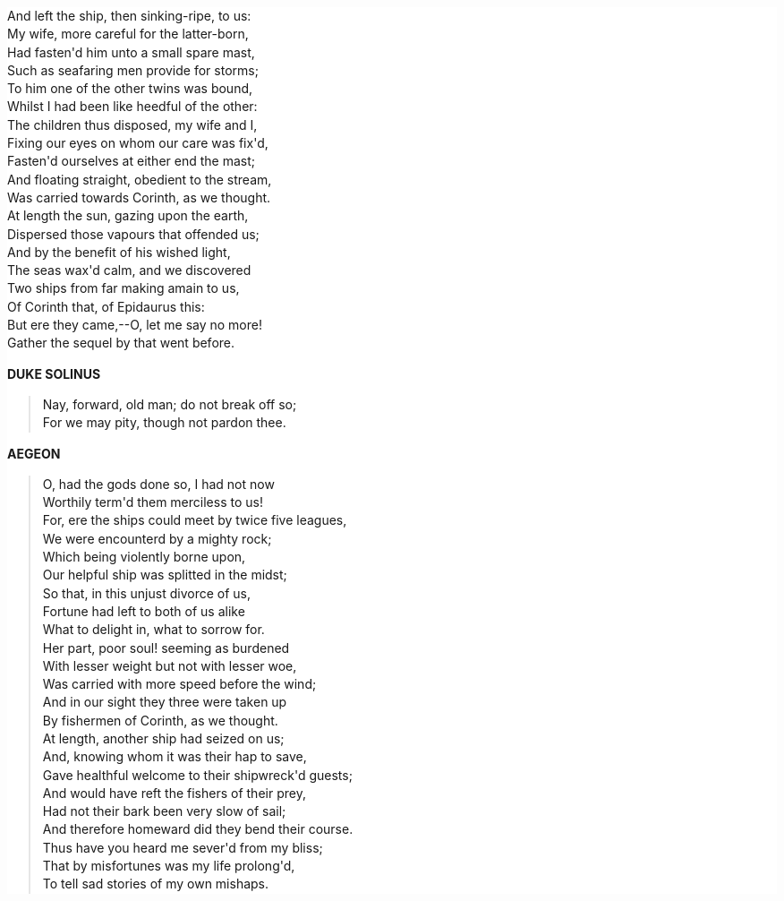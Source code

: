 <A NAME=77>And left the ship, then sinking-ripe, to us:</A><br>
<A NAME=78>My wife, more careful for the latter-born,</A><br>
<A NAME=79>Had fasten'd him unto a small spare mast,</A><br>
<A NAME=80>Such as seafaring men provide for storms;</A><br>
<A NAME=81>To him one of the other twins was bound,</A><br>
<A NAME=82>Whilst I had been like heedful of the other:</A><br>
<A NAME=83>The children thus disposed, my wife and I,</A><br>
<A NAME=84>Fixing our eyes on whom our care was fix'd,</A><br>
<A NAME=85>Fasten'd ourselves at either end the mast;</A><br>
<A NAME=86>And floating straight, obedient to the stream,</A><br>
<A NAME=87>Was carried towards Corinth, as we thought.</A><br>
<A NAME=88>At length the sun, gazing upon the earth,</A><br>
<A NAME=89>Dispersed those vapours that offended us;</A><br>
<A NAME=90>And by the benefit of his wished light,</A><br>
<A NAME=91>The seas wax'd calm, and we discovered</A><br>
<A NAME=92>Two ships from far making amain to us,</A><br>
<A NAME=93>Of Corinth that, of Epidaurus this:</A><br>
<A NAME=94>But ere they came,--O, let me say no more!</A><br>
<A NAME=95>Gather the sequel by that went before.</A><br>
</blockquote>

<A NAME=speech6><b>DUKE SOLINUS</b></a>
<blockquote>
<A NAME=96>Nay, forward, old man; do not break off so;</A><br>
<A NAME=97>For we may pity, though not pardon thee.</A><br>
</blockquote>

<A NAME=speech7><b>AEGEON</b></a>
<blockquote>
<A NAME=98>O, had the gods done so, I had not now</A><br>
<A NAME=99>Worthily term'd them merciless to us!</A><br>
<A NAME=100>For, ere the ships could meet by twice five leagues,</A><br>
<A NAME=101>We were encounterd by a mighty rock;</A><br>
<A NAME=102>Which being violently borne upon,</A><br>
<A NAME=103>Our helpful ship was splitted in the midst;</A><br>
<A NAME=104>So that, in this unjust divorce of us,</A><br>
<A NAME=105>Fortune had left to both of us alike</A><br>
<A NAME=106>What to delight in, what to sorrow for.</A><br>
<A NAME=107>Her part, poor soul! seeming as burdened</A><br>
<A NAME=108>With lesser weight but not with lesser woe,</A><br>
<A NAME=109>Was carried with more speed before the wind;</A><br>
<A NAME=110>And in our sight they three were taken up</A><br>
<A NAME=111>By fishermen of Corinth, as we thought.</A><br>
<A NAME=112>At length, another ship had seized on us;</A><br>
<A NAME=113>And, knowing whom it was their hap to save,</A><br>
<A NAME=114>Gave healthful welcome to their shipwreck'd guests;</A><br>
<A NAME=115>And would have reft the fishers of their prey,</A><br>
<A NAME=116>Had not their bark been very slow of sail;</A><br>
<A NAME=117>And therefore homeward did they bend their course.</A><br>
<A NAME=118>Thus have you heard me sever'd from my bliss;</A><br>
<A NAME=119>That by misfortunes was my life prolong'd,</A><br>
<A NAME=120>To tell sad stories of my own mishaps.</A><br>
</blockquote>
